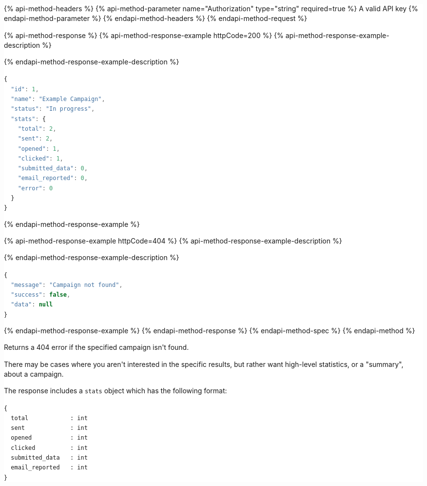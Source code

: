 {% api-method-headers %}
{% api-method-parameter name="Authorization" type="string" required=true %}
A valid API key
{% endapi-method-parameter %}
{% endapi-method-headers %}
{% endapi-method-request %}

{% api-method-response %}
{% api-method-response-example httpCode=200 %}
{% api-method-response-example-description %}

{% endapi-method-response-example-description %}

```javascript
{
  "id": 1,
  "name": "Example Campaign",
  "status": "In progress",
  "stats": {
    "total": 2,
    "sent": 2,
    "opened": 1,
    "clicked": 1,
    "submitted_data": 0,
    "email_reported": 0,
    "error": 0
  }
}
```
{% endapi-method-response-example %}

{% api-method-response-example httpCode=404 %}
{% api-method-response-example-description %}

{% endapi-method-response-example-description %}

```javascript
{
  "message": "Campaign not found",
  "success": false,
  "data": null
}
```
{% endapi-method-response-example %}
{% endapi-method-response %}
{% endapi-method-spec %}
{% endapi-method %}

Returns a 404 error if the specified campaign isn't found.

There may be cases where you aren't interested in the specific results, but rather want high-level statistics, or a "summary", about a campaign.

The response includes a `stats` object which has the following format:

```text
{
  total            : int
  sent             : int
  opened           : int
  clicked          : int
  submitted_data   : int
  email_reported   : int
}
```
